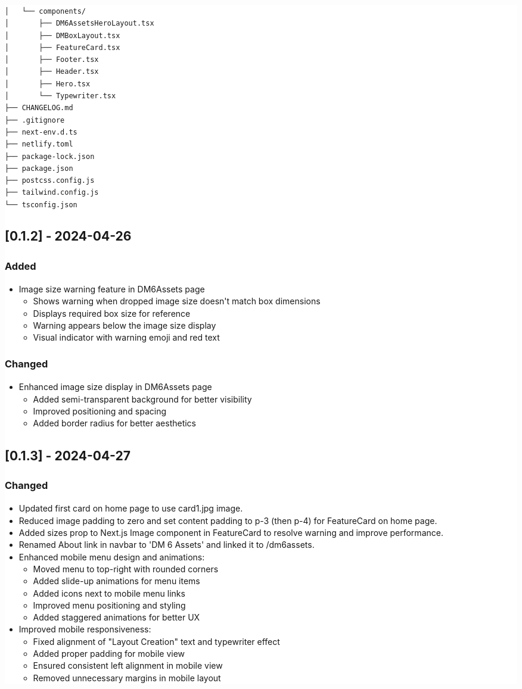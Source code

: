 ```├── .next/
│   └── components/
│       ├── DM6AssetsHeroLayout.tsx
│       ├── DMBoxLayout.tsx
│       ├── FeatureCard.tsx
│       ├── Footer.tsx
│       ├── Header.tsx
│       ├── Hero.tsx
│       └── Typewriter.tsx
├── CHANGELOG.md
├── .gitignore
├── next-env.d.ts
├── netlify.toml
├── package-lock.json
├── package.json
├── postcss.config.js
├── tailwind.config.js
└── tsconfig.json
```

## [0.1.2] - 2024-04-26
### Added
- Image size warning feature in DM6Assets page
  - Shows warning when dropped image size doesn't match box dimensions
  - Displays required box size for reference
  - Warning appears below the image size display
  - Visual indicator with warning emoji and red text

### Changed
- Enhanced image size display in DM6Assets page
  - Added semi-transparent background for better visibility
  - Improved positioning and spacing
  - Added border radius for better aesthetics

## [0.1.3] - 2024-04-27
### Changed
- Updated first card on home page to use card1.jpg image.
- Reduced image padding to zero and set content padding to p-3 (then p-4) for FeatureCard on home page.
- Added sizes prop to Next.js Image component in FeatureCard to resolve warning and improve performance.
- Renamed About link in navbar to 'DM 6 Assets' and linked it to /dm6assets.
- Enhanced mobile menu design and animations:
  - Moved menu to top-right with rounded corners
  - Added slide-up animations for menu items
  - Added icons next to mobile menu links
  - Improved menu positioning and styling
  - Added staggered animations for better UX
- Improved mobile responsiveness:
  - Fixed alignment of "Layout Creation" text and typewriter effect
  - Added proper padding for mobile view
  - Ensured consistent left alignment in mobile view
  - Removed unnecessary margins in mobile layout

